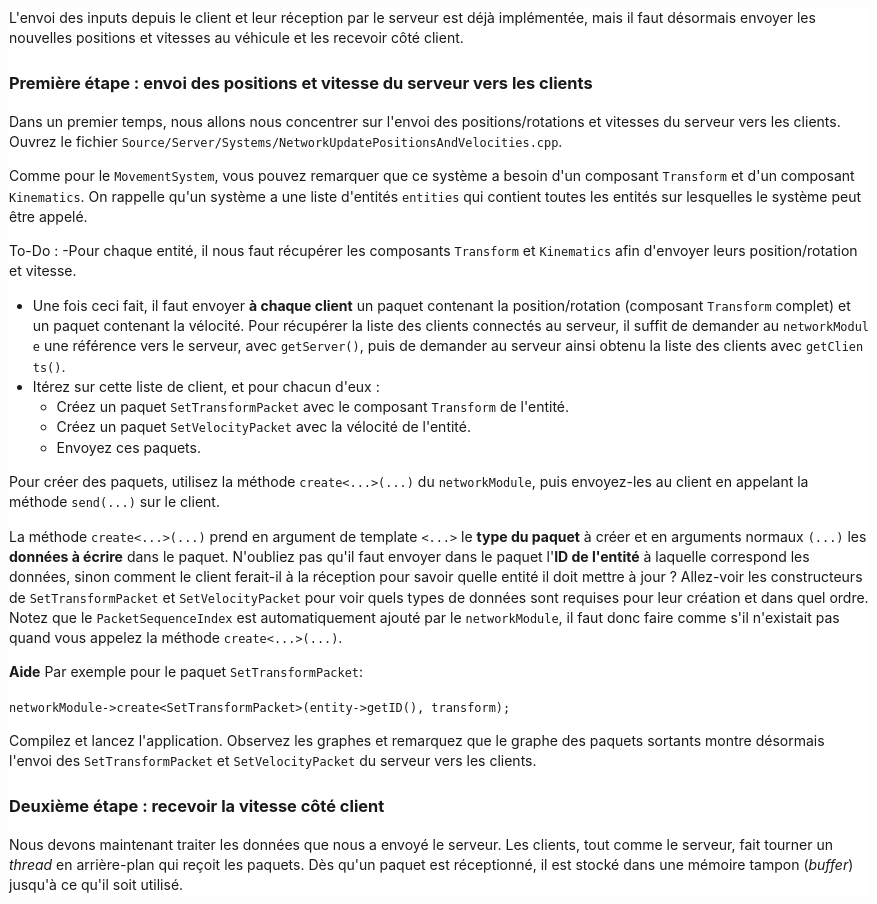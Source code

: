 L'envoi des inputs depuis le client et leur réception par le serveur est déjà implémentée, mais il faut désormais envoyer les nouvelles positions et vitesses au véhicule et les recevoir côté client.

### Première étape : envoi des positions et vitesse du serveur vers les clients

Dans un premier temps, nous allons nous concentrer sur l'envoi des positions/rotations et vitesses du serveur vers les clients.
Ouvrez le fichier `Source/Server/Systems/NetworkUpdatePositionsAndVelocities.cpp`.

Comme pour le `MovementSystem`, vous pouvez remarquer que ce système a besoin d'un composant `Transform` et d'un composant ` Kinematics`. On rappelle qu'un système a une liste d'entités `entities` qui contient toutes les entités sur lesquelles le système peut être appelé.

To-Do :
-Pour chaque entité, il nous faut récupérer les composants `Transform` et `Kinematics` afin d'envoyer leurs position/rotation et vitesse.
- Une fois ceci fait, il faut envoyer **à chaque client** un paquet contenant la position/rotation (composant `Transform` complet) et un paquet contenant la vélocité. Pour récupérer la liste des clients connectés au serveur, il suffit de demander au `networkModule` une référence vers le serveur, avec `getServer()`, puis de demander au serveur ainsi obtenu la liste des clients avec `getClients()`.
- Itérez sur cette liste de client, et pour chacun d'eux :
	- Créez un paquet `SetTransformPacket` avec le composant `Transform` de l'entité.
	- Créez un paquet `SetVelocityPacket` avec la vélocité de l'entité.
	- Envoyez ces paquets.
	
Pour créer des paquets, utilisez la méthode `create<...>(...)` du `networkModule`, puis envoyez-les au client en appelant la méthode `send(...)` sur le client.

La méthode `create<...>(...)` prend en argument de template `<...>` le **type du paquet** à créer et en arguments normaux `(...)` les **données à écrire** dans le paquet. N'oubliez pas qu'il faut envoyer dans le paquet l'**ID de l'entité** à laquelle correspond les données, sinon comment le client ferait-il à la réception pour savoir quelle entité il doit mettre à jour ? Allez-voir les constructeurs de `SetTransformPacket` et `SetVelocityPacket` pour voir quels types de données sont requises pour leur création et dans quel ordre. Notez que le `PacketSequenceIndex` est automatiquement ajouté par le `networkModule`, il faut donc faire comme s'il n'existait pas quand vous appelez la méthode `create<...>(...)`.

**Aide**
Par exemple pour le paquet `SetTransformPacket`: 
```
networkModule->create<SetTransformPacket>(entity->getID(), transform);
```

Compilez et lancez l'application. Observez les graphes et remarquez que le graphe des paquets sortants montre désormais l'envoi des `SetTransformPacket`  et `SetVelocityPacket` du serveur vers les clients.

### Deuxième étape : recevoir la vitesse côté client

Nous devons maintenant traiter les données que nous a envoyé le serveur.
Les clients, tout comme le serveur, fait tourner un *thread* en arrière-plan qui reçoit les paquets. Dès qu'un paquet est réceptionné, il est stocké dans une mémoire tampon (*buffer*) jusqu'à ce qu'il soit utilisé.
